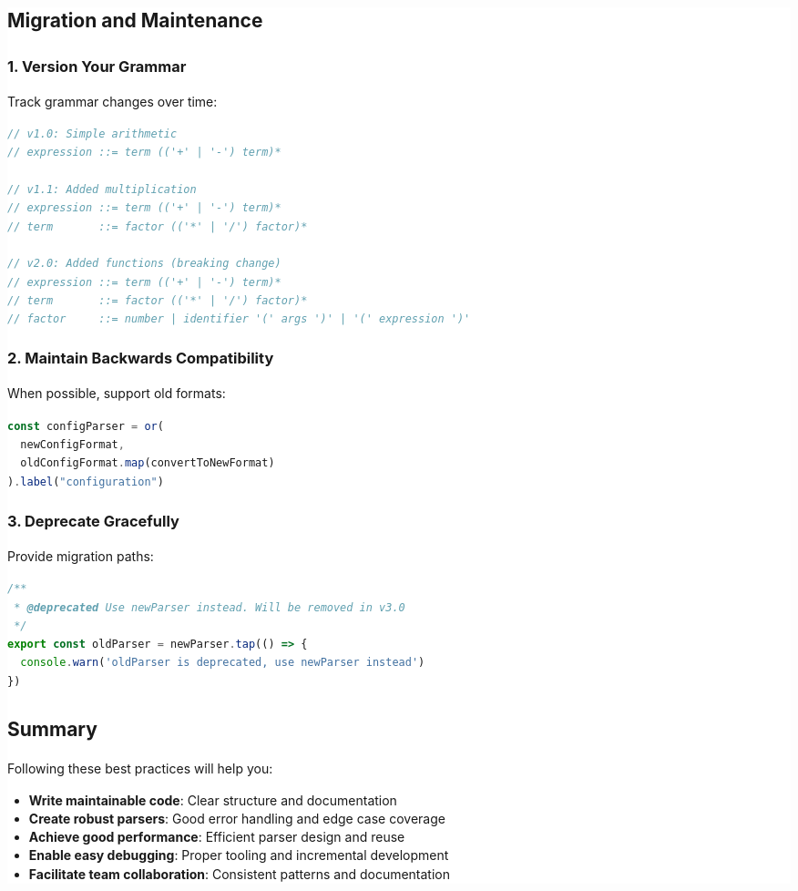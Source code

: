 ## Migration and Maintenance

### 1. Version Your Grammar

Track grammar changes over time:

```typescript
// v1.0: Simple arithmetic
// expression ::= term (('+' | '-') term)*

// v1.1: Added multiplication
// expression ::= term (('+' | '-') term)*
// term       ::= factor (('*' | '/') factor)*

// v2.0: Added functions (breaking change)
// expression ::= term (('+' | '-') term)*
// term       ::= factor (('*' | '/') factor)*
// factor     ::= number | identifier '(' args ')' | '(' expression ')'
```

### 2. Maintain Backwards Compatibility

When possible, support old formats:

```typescript
const configParser = or(
  newConfigFormat,
  oldConfigFormat.map(convertToNewFormat)
).label("configuration")
```

### 3. Deprecate Gracefully

Provide migration paths:

```typescript
/**
 * @deprecated Use newParser instead. Will be removed in v3.0
 */
export const oldParser = newParser.tap(() => {
  console.warn('oldParser is deprecated, use newParser instead')
})
```

## Summary

Following these best practices will help you:

- **Write maintainable code**: Clear structure and documentation
- **Create robust parsers**: Good error handling and edge case coverage
- **Achieve good performance**: Efficient parser design and reuse
- **Enable easy debugging**: Proper tooling and incremental development
- **Facilitate team collaboration**: Consistent patterns and documentation
